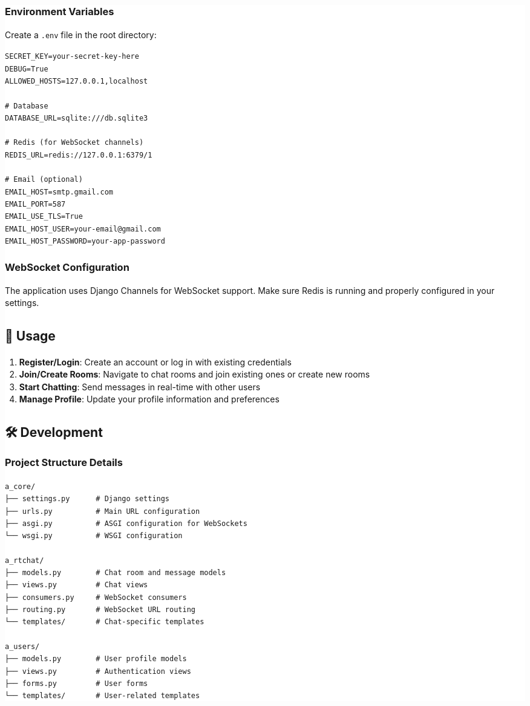 ### Environment Variables

Create a `.env` file in the root directory:

```env
SECRET_KEY=your-secret-key-here
DEBUG=True
ALLOWED_HOSTS=127.0.0.1,localhost

# Database
DATABASE_URL=sqlite:///db.sqlite3

# Redis (for WebSocket channels)
REDIS_URL=redis://127.0.0.1:6379/1

# Email (optional)
EMAIL_HOST=smtp.gmail.com
EMAIL_PORT=587
EMAIL_USE_TLS=True
EMAIL_HOST_USER=your-email@gmail.com
EMAIL_HOST_PASSWORD=your-app-password
```

### WebSocket Configuration

The application uses Django Channels for WebSocket support. Make sure Redis is running and properly configured in your settings.

## 📱 Usage

1. **Register/Login**: Create an account or log in with existing credentials
2. **Join/Create Rooms**: Navigate to chat rooms and join existing ones or create new rooms
3. **Start Chatting**: Send messages in real-time with other users
4. **Manage Profile**: Update your profile information and preferences

## 🛠️ Development

### Project Structure Details

```
a_core/
├── settings.py      # Django settings
├── urls.py          # Main URL configuration
├── asgi.py          # ASGI configuration for WebSockets
└── wsgi.py          # WSGI configuration

a_rtchat/
├── models.py        # Chat room and message models
├── views.py         # Chat views
├── consumers.py     # WebSocket consumers
├── routing.py       # WebSocket URL routing
└── templates/       # Chat-specific templates

a_users/
├── models.py        # User profile models
├── views.py         # Authentication views
├── forms.py         # User forms
└── templates/       # User-related templates
```

